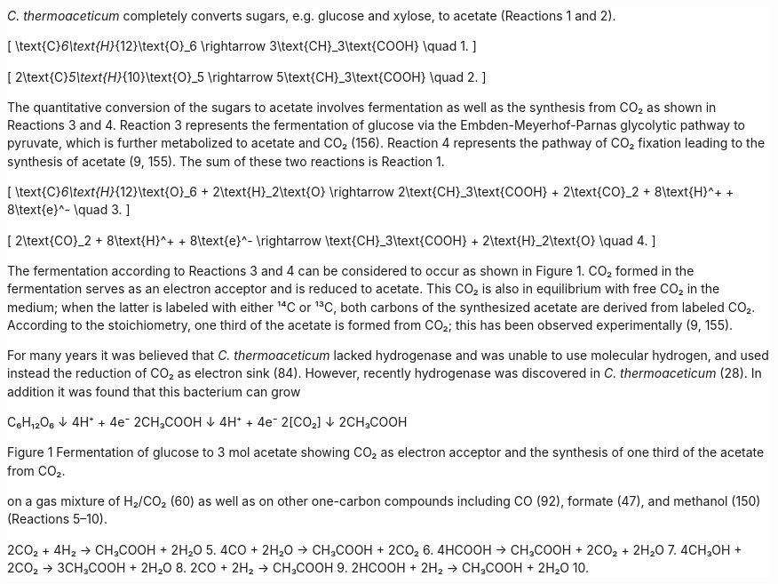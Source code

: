 *C. thermoaceticum* completely converts sugars, e.g. glucose and xylose, to acetate (Reactions 1 and 2).

\[
\text{C}_6\text{H}_{12}\text{O}_6 \rightarrow 3\text{CH}_3\text{COOH} \quad 1.
\]

\[
2\text{C}_5\text{H}_{10}\text{O}_5 \rightarrow 5\text{CH}_3\text{COOH} \quad 2.
\]

The quantitative conversion of the sugars to acetate involves fermentation as well as the synthesis from CO₂ as shown in Reactions 3 and 4. Reaction 3 represents the fermentation of glucose via the Embden-Meyerhof-Parnas glycolytic pathway to pyruvate, which is further metabolized to acetate and CO₂ (156). Reaction 4 represents the pathway of CO₂ fixation leading to the synthesis of acetate (9, 155). The sum of these two reactions is Reaction 1.

\[
\text{C}_6\text{H}_{12}\text{O}_6 + 2\text{H}_2\text{O} \rightarrow 2\text{CH}_3\text{COOH} + 2\text{CO}_2 + 8\text{H}^+ + 8\text{e}^- \quad 3.
\]

\[
2\text{CO}_2 + 8\text{H}^+ + 8\text{e}^- \rightarrow \text{CH}_3\text{COOH} + 2\text{H}_2\text{O} \quad 4.
\]

The fermentation according to Reactions 3 and 4 can be considered to occur as shown in Figure 1. CO₂ formed in the fermentation serves as an electron acceptor and is reduced to acetate. This CO₂ is also in equilibrium with free CO₂ in the medium; when the latter is labeled with either ¹⁴C or ¹³C, both carbons of the synthesized acetate are derived from labeled CO₂. According to the stoichiometry, one third of the acetate is formed from CO₂; this has been observed experimentally (9, 155).

For many years it was believed that *C. thermoaceticum* lacked hydrogenase and was unable to use molecular hydrogen, and used instead the reduction of CO₂ as electron sink (84). However, recently hydrogenase was discovered in *C. thermoaceticum* (28). In addition it was found that this bacterium can grow

C₆H₁₂O₆
↓ 4H⁺ + 4e⁻
2CH₃COOH
↓ 4H⁺ + 4e⁻
2[CO₂]
↓ 2CH₃COOH

Figure 1 Fermentation of glucose to 3 mol acetate showing CO₂ as electron acceptor and the synthesis of one third of the acetate from CO₂.

on a gas mixture of H₂/CO₂ (60) as well as on other one-carbon compounds including CO (92), formate (47), and methanol (150) (Reactions 5–10).

2CO₂ + 4H₂ → CH₃COOH + 2H₂O    5.
4CO + 2H₂O → CH₃COOH + 2CO₂     6.
4HCOOH → CH₃COOH + 2CO₂ + 2H₂O  7.
4CH₃OH + 2CO₂ → 3CH₃COOH + 2H₂O 8.
2CO + 2H₂ → CH₃COOH             9.
2HCOOH + 2H₂ → CH₃COOH + 2H₂O   10.
